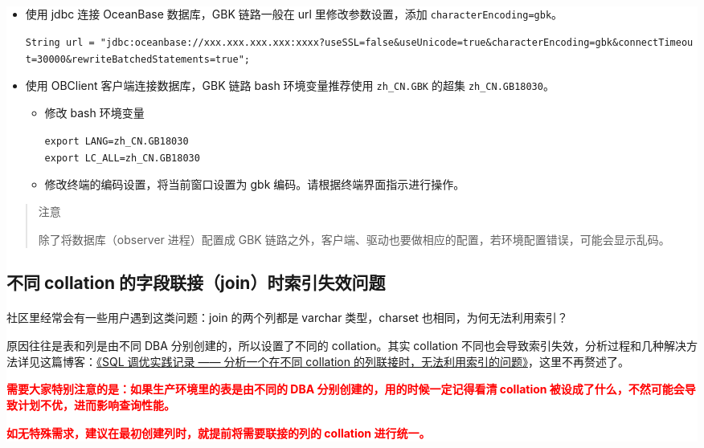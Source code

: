   * 使用 jdbc 连接 OceanBase 数据库，GBK 链路一般在 url 里修改参数设置，添加 `characterEncoding=gbk`。

    ```shell
    String url = "jdbc:oceanbase://xxx.xxx.xxx.xxx:xxxx?useSSL=false&useUnicode=true&characterEncoding=gbk&connectTimeout=30000&rewriteBatchedStatements=true";
    ```

  * 使用 OBClient 客户端连接数据库，GBK 链路 bash 环境变量推荐使用 `zh_CN.GBK` 的超集 `zh_CN.GB18030`。

    * 修改 bash 环境变量

      ```shell
      export LANG=zh_CN.GB18030
      export LC_ALL=zh_CN.GB18030
      ```

    * 修改终端的编码设置，将当前窗口设置为 gbk 编码。请根据终端界面指示进行操作。



> 注意
>
> 除了将数据库（observer 进程）配置成 GBK 链路之外，客户端、驱动也要做相应的配置，若环境配置错误，可能会显示乱码。


## 不同 collation 的字段联接（join）时索引失效问题

社区里经常会有一些用户遇到这类问题：join 的两个列都是 varchar 类型，charset 也相同，为何无法利用索引？

原因往往是表和列是由不同 DBA 分别创建的，所以设置了不同的 collation。其实 collation 不同也会导致索引失效，分析过程和几种解决方法详见这篇博客：[《SQL 调优实践记录 —— 分析一个在不同 collation 的列联接时，无法利用索引的问题》](https://open.oceanbase.com/blog/14870818145)，这里不再赘述了。

**<font color="red">需要大家特别注意的是：如果生产环境里的表是由不同的 DBA 分别创建的，用的时候一定记得看清 collation 被设成了什么，不然可能会导致计划不优，进而影响查询性能。</font>**

**<font color="red">如无特殊需求，建议在最初创建列时，就提前将需要联接的列的 collation 进行统一。</font>**